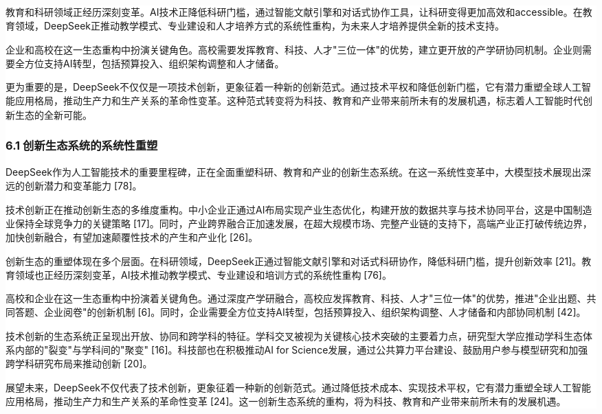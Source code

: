 教育和科研领域正经历深刻变革。AI技术正降低科研门槛，通过智能文献引擎和对话式协作工具，让科研变得更加高效和accessible。在教育领域，DeepSeek正推动教学模式、专业建设和人才培养方式的系统性重构，为未来人才培养提供全新的技术支持。

企业和高校在这一生态重构中扮演关键角色。高校需要发挥教育、科技、人才"三位一体"的优势，建立更开放的产学研协同机制。企业则需要全方位支持AI转型，包括预算投入、组织架构调整和人才储备。

更为重要的是，DeepSeek不仅仅是一项技术创新，更象征着一种新的创新范式。通过技术平权和降低创新门槛，它有潜力重塑全球人工智能应用格局，推动生产力和生产关系的革命性变革。这种范式转变将为科技、教育和产业带来前所未有的发展机遇，标志着人工智能时代创新生态的全新可能。
### 6.1 创新生态系统的系统性重塑
DeepSeek作为人工智能技术的重要里程碑，正在全面重塑科研、教育和产业的创新生态系统。在这一系统性变革中，大模型技术展现出深远的创新潜力和变革能力 [78]。

技术创新正在推动创新生态的多维度重构。中小企业正通过AI布局实现产业生态优化，构建开放的数据共享与技术协同平台，这是中国制造业保持全球竞争力的关键策略 [17]。同时，产业跨界融合正加速发展，在超大规模市场、完整产业链的支持下，高端产业正打破传统边界，加快创新融合，有望加速颠覆性技术的产生和产业化 [26]。

创新生态的重塑体现在多个层面。在科研领域，DeepSeek正通过智能文献引擎和对话式科研协作，降低科研门槛，提升创新效率 [21]。教育领域也正经历深刻变革，AI技术推动教学模式、专业建设和培训方式的系统性重构 [76]。

高校和企业在这一生态重构中扮演着关键角色。通过深度产学研融合，高校应发挥教育、科技、人才"三位一体"的优势，推进"企业出题、共同答题、企业阅卷"的创新机制 [6]。同时，企业需要全方位支持AI转型，包括预算投入、组织架构调整、人才储备和内部协同机制 [42]。

技术创新的生态系统正呈现出开放、协同和跨学科的特征。学科交叉被视为关键核心技术突破的主要着力点，研究型大学应推动学科生态体系内部的"裂变"与学科间的"聚变" [16]。科技部也在积极推动AI for Science发展，通过公共算力平台建设、鼓励用户参与模型研究和加强跨学科研究布局来推动创新 [20]。

展望未来，DeepSeek不仅代表了技术创新，更象征着一种新的创新范式。通过降低技术成本、实现技术平权，它有潜力重塑全球人工智能应用格局，推动生产力和生产关系的革命性变革 [24]。这一创新生态系统的重构，将为科技、教育和产业带来前所未有的发展机遇。